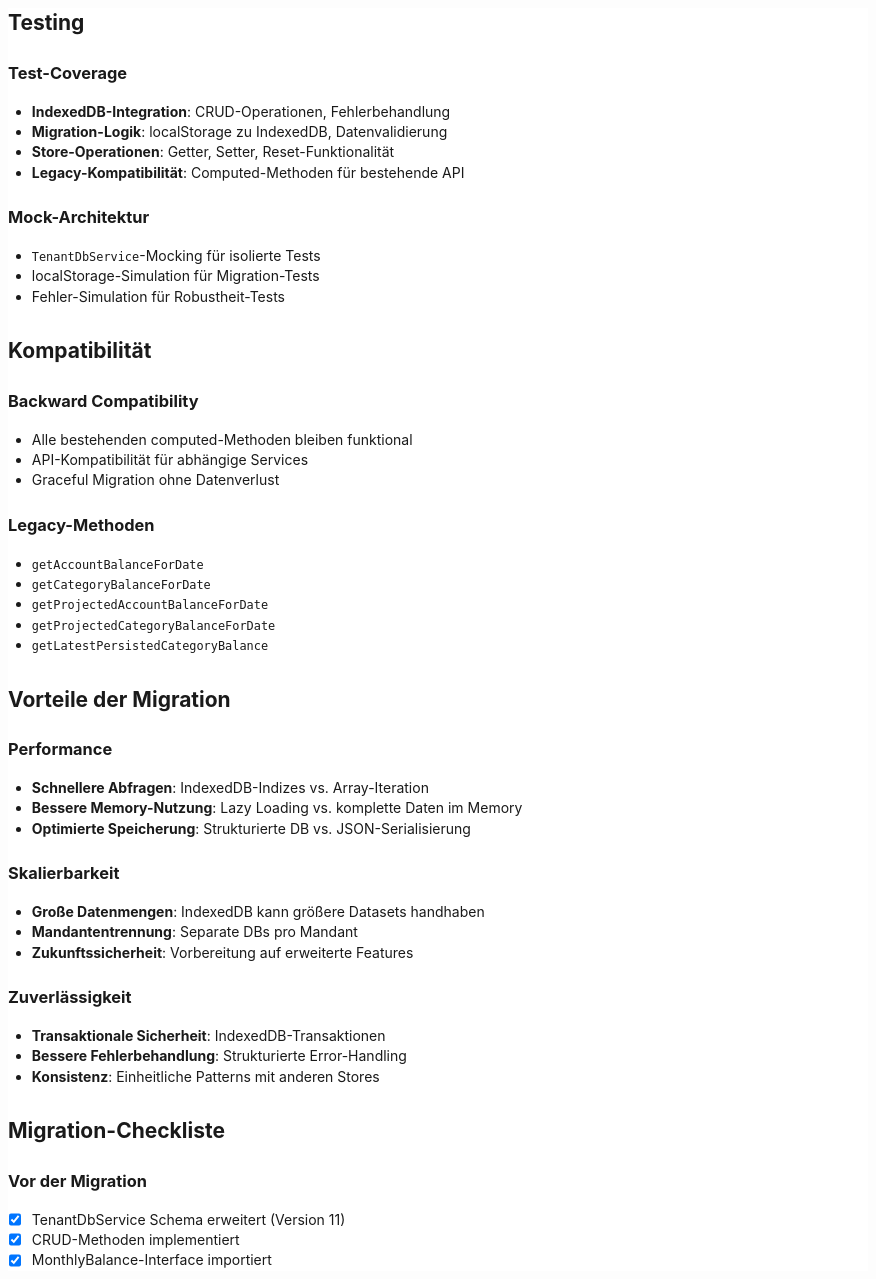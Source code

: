 ## Testing

### Test-Coverage
- **IndexedDB-Integration**: CRUD-Operationen, Fehlerbehandlung
- **Migration-Logik**: localStorage zu IndexedDB, Datenvalidierung
- **Store-Operationen**: Getter, Setter, Reset-Funktionalität
- **Legacy-Kompatibilität**: Computed-Methoden für bestehende API

### Mock-Architektur
- `TenantDbService`-Mocking für isolierte Tests
- localStorage-Simulation für Migration-Tests
- Fehler-Simulation für Robustheit-Tests

## Kompatibilität

### Backward Compatibility
- Alle bestehenden computed-Methoden bleiben funktional
- API-Kompatibilität für abhängige Services
- Graceful Migration ohne Datenverlust

### Legacy-Methoden
- `getAccountBalanceForDate`
- `getCategoryBalanceForDate`
- `getProjectedAccountBalanceForDate`
- `getProjectedCategoryBalanceForDate`
- `getLatestPersistedCategoryBalance`

## Vorteile der Migration

### Performance
- **Schnellere Abfragen**: IndexedDB-Indizes vs. Array-Iteration
- **Bessere Memory-Nutzung**: Lazy Loading vs. komplette Daten im Memory
- **Optimierte Speicherung**: Strukturierte DB vs. JSON-Serialisierung

### Skalierbarkeit
- **Große Datenmengen**: IndexedDB kann größere Datasets handhaben
- **Mandantentrennung**: Separate DBs pro Mandant
- **Zukunftssicherheit**: Vorbereitung auf erweiterte Features

### Zuverlässigkeit
- **Transaktionale Sicherheit**: IndexedDB-Transaktionen
- **Bessere Fehlerbehandlung**: Strukturierte Error-Handling
- **Konsistenz**: Einheitliche Patterns mit anderen Stores

## Migration-Checkliste

### Vor der Migration
- [x] TenantDbService Schema erweitert (Version 11)
- [x] CRUD-Methoden implementiert
- [x] MonthlyBalance-Interface importiert
